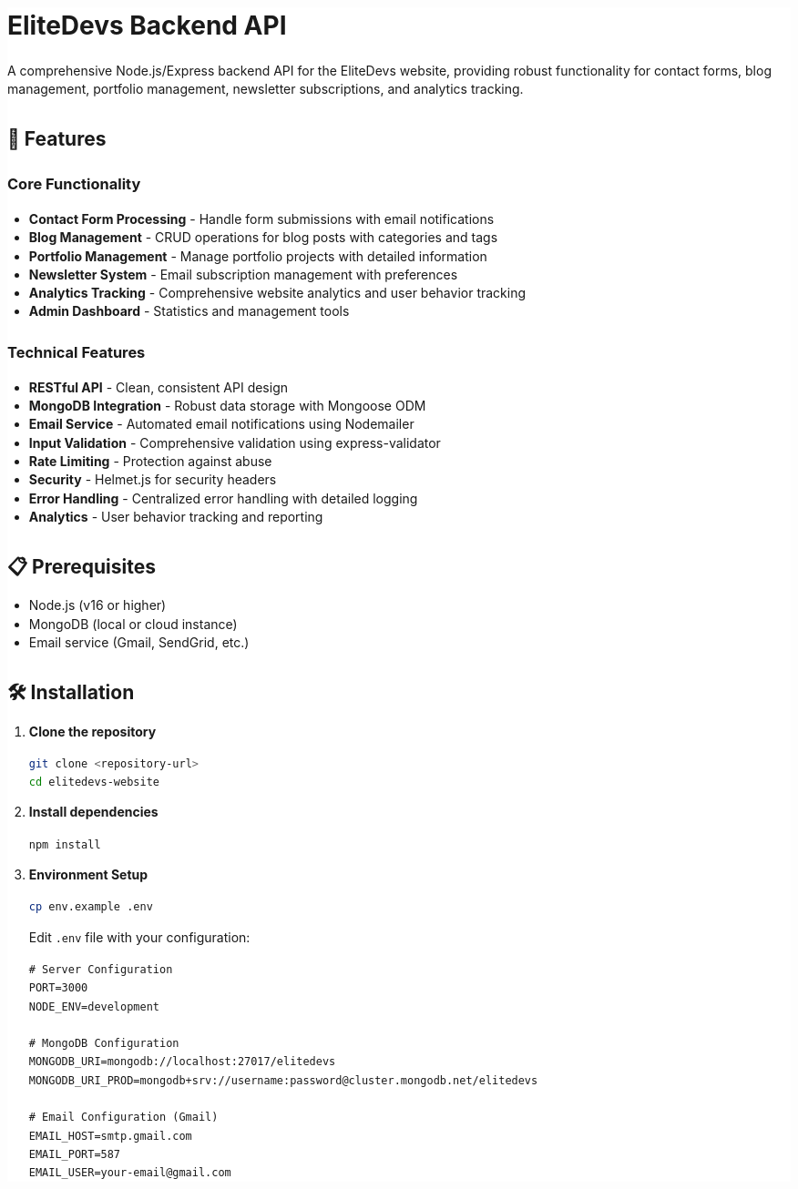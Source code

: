 # EliteDevs Backend API

A comprehensive Node.js/Express backend API for the EliteDevs website, providing robust functionality for contact forms, blog management, portfolio management, newsletter subscriptions, and analytics tracking.

## 🚀 Features

### Core Functionality
- **Contact Form Processing** - Handle form submissions with email notifications
- **Blog Management** - CRUD operations for blog posts with categories and tags
- **Portfolio Management** - Manage portfolio projects with detailed information
- **Newsletter System** - Email subscription management with preferences
- **Analytics Tracking** - Comprehensive website analytics and user behavior tracking
- **Admin Dashboard** - Statistics and management tools

### Technical Features
- **RESTful API** - Clean, consistent API design
- **MongoDB Integration** - Robust data storage with Mongoose ODM
- **Email Service** - Automated email notifications using Nodemailer
- **Input Validation** - Comprehensive validation using express-validator
- **Rate Limiting** - Protection against abuse
- **Security** - Helmet.js for security headers
- **Error Handling** - Centralized error handling with detailed logging
- **Analytics** - User behavior tracking and reporting

## 📋 Prerequisites

- Node.js (v16 or higher)
- MongoDB (local or cloud instance)
- Email service (Gmail, SendGrid, etc.)

## 🛠️ Installation

1. **Clone the repository**
   ```bash
   git clone <repository-url>
   cd elitedevs-website
   ```

2. **Install dependencies**
   ```bash
   npm install
   ```

3. **Environment Setup**
   ```bash
   cp env.example .env
   ```
   
   Edit `.env` file with your configuration:
   ```env
   # Server Configuration
   PORT=3000
   NODE_ENV=development

   # MongoDB Configuration
   MONGODB_URI=mongodb://localhost:27017/elitedevs
   MONGODB_URI_PROD=mongodb+srv://username:password@cluster.mongodb.net/elitedevs

   # Email Configuration (Gmail)
   EMAIL_HOST=smtp.gmail.com
   EMAIL_PORT=587
   EMAIL_USER=your-email@gmail.com
   ```